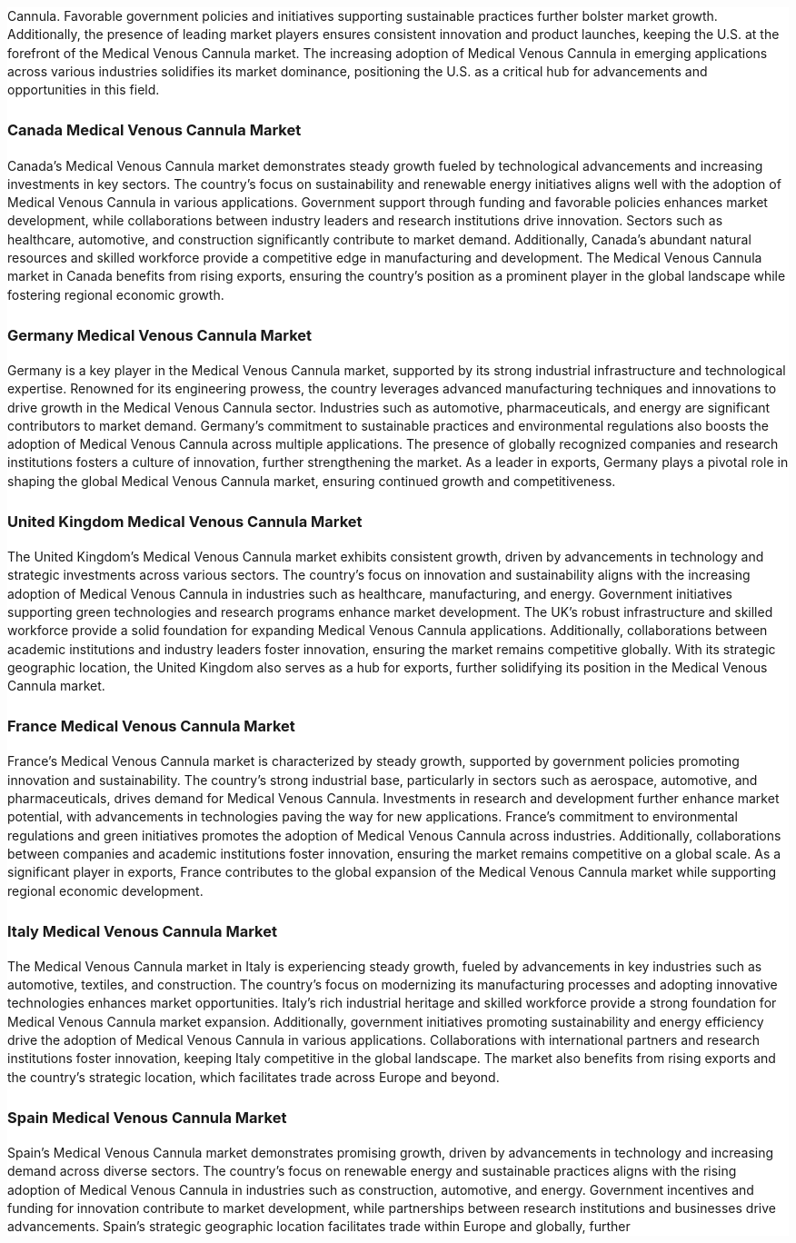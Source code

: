 Cannula. Favorable government policies and initiatives supporting sustainable practices further bolster market growth. Additionally, the presence of leading market players ensures consistent innovation and product launches, keeping the U.S. at the forefront of the Medical Venous Cannula market. The increasing adoption of Medical Venous Cannula in emerging applications across various industries solidifies its market dominance, positioning the U.S. as a critical hub for advancements and opportunities in this field.</p><h3>Canada Medical Venous Cannula Market</h3><p>Canada&rsquo;s Medical Venous Cannula market demonstrates steady growth fueled by technological advancements and increasing investments in key sectors. The country&rsquo;s focus on sustainability and renewable energy initiatives aligns well with the adoption of Medical Venous Cannula in various applications. Government support through funding and favorable policies enhances market development, while collaborations between industry leaders and research institutions drive innovation. Sectors such as healthcare, automotive, and construction significantly contribute to market demand. Additionally, Canada&rsquo;s abundant natural resources and skilled workforce provide a competitive edge in manufacturing and development. The Medical Venous Cannula market in Canada benefits from rising exports, ensuring the country&rsquo;s position as a prominent player in the global landscape while fostering regional economic growth.</p><h3>Germany Medical Venous Cannula Market</h3><p>Germany is a key player in the Medical Venous Cannula market, supported by its strong industrial infrastructure and technological expertise. Renowned for its engineering prowess, the country leverages advanced manufacturing techniques and innovations to drive growth in the Medical Venous Cannula sector. Industries such as automotive, pharmaceuticals, and energy are significant contributors to market demand. Germany&rsquo;s commitment to sustainable practices and environmental regulations also boosts the adoption of Medical Venous Cannula across multiple applications. The presence of globally recognized companies and research institutions fosters a culture of innovation, further strengthening the market. As a leader in exports, Germany plays a pivotal role in shaping the global Medical Venous Cannula market, ensuring continued growth and competitiveness.</p><h3>United Kingdom Medical Venous Cannula Market</h3><p>The United Kingdom&rsquo;s Medical Venous Cannula market exhibits consistent growth, driven by advancements in technology and strategic investments across various sectors. The country&rsquo;s focus on innovation and sustainability aligns with the increasing adoption of Medical Venous Cannula in industries such as healthcare, manufacturing, and energy. Government initiatives supporting green technologies and research programs enhance market development. The UK&rsquo;s robust infrastructure and skilled workforce provide a solid foundation for expanding Medical Venous Cannula applications. Additionally, collaborations between academic institutions and industry leaders foster innovation, ensuring the market remains competitive globally. With its strategic geographic location, the United Kingdom also serves as a hub for exports, further solidifying its position in the Medical Venous Cannula market.</p><h3>France Medical Venous Cannula Market</h3><p>France&rsquo;s Medical Venous Cannula market is characterized by steady growth, supported by government policies promoting innovation and sustainability. The country&rsquo;s strong industrial base, particularly in sectors such as aerospace, automotive, and pharmaceuticals, drives demand for Medical Venous Cannula. Investments in research and development further enhance market potential, with advancements in technologies paving the way for new applications. France&rsquo;s commitment to environmental regulations and green initiatives promotes the adoption of Medical Venous Cannula across industries. Additionally, collaborations between companies and academic institutions foster innovation, ensuring the market remains competitive on a global scale. As a significant player in exports, France contributes to the global expansion of the Medical Venous Cannula market while supporting regional economic development.</p><h3>Italy Medical Venous Cannula Market</h3><p>The Medical Venous Cannula market in Italy is experiencing steady growth, fueled by advancements in key industries such as automotive, textiles, and construction. The country&rsquo;s focus on modernizing its manufacturing processes and adopting innovative technologies enhances market opportunities. Italy&rsquo;s rich industrial heritage and skilled workforce provide a strong foundation for Medical Venous Cannula market expansion. Additionally, government initiatives promoting sustainability and energy efficiency drive the adoption of Medical Venous Cannula in various applications. Collaborations with international partners and research institutions foster innovation, keeping Italy competitive in the global landscape. The market also benefits from rising exports and the country&rsquo;s strategic location, which facilitates trade across Europe and beyond.</p><h3>Spain Medical Venous Cannula Market</h3><p>Spain&rsquo;s Medical Venous Cannula market demonstrates promising growth, driven by advancements in technology and increasing demand across diverse sectors. The country&rsquo;s focus on renewable energy and sustainable practices aligns with the rising adoption of Medical Venous Cannula in industries such as construction, automotive, and energy. Government incentives and funding for innovation contribute to market development, while partnerships between research institutions and businesses drive advancements. Spain&rsquo;s strategic geographic location facilitates trade within Europe and globally, further